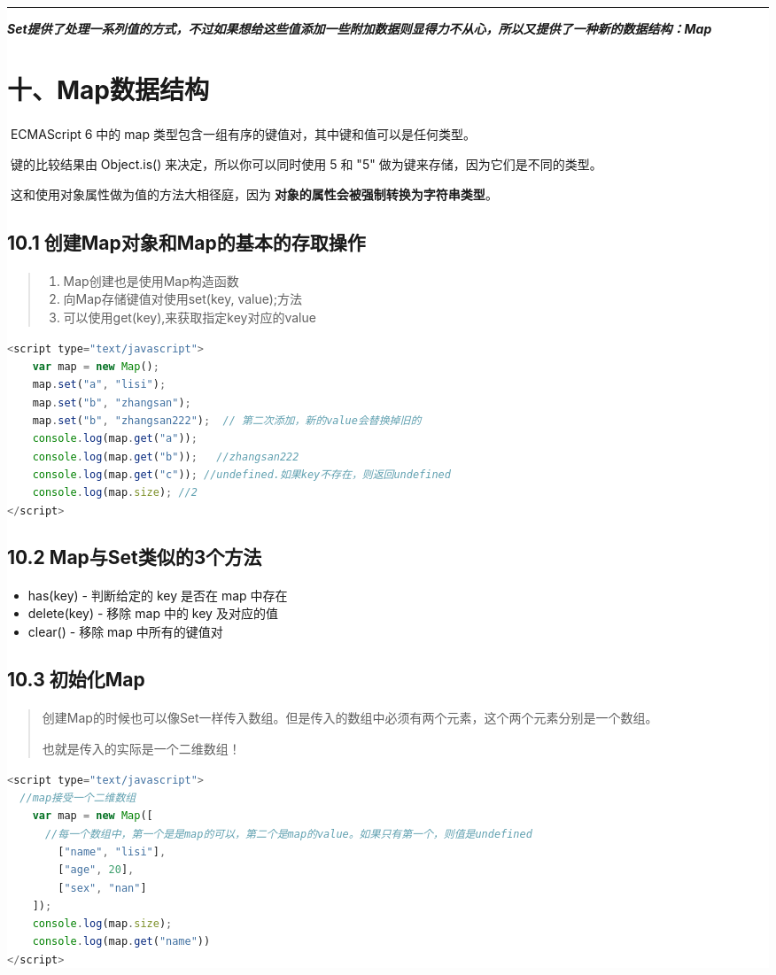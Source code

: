 ****

***Set提供了处理一系列值的方式，不过如果想给这些值添加一些附加数据则显得力不从心，所以又提供了一种新的数据结构：Map***

# 十、Map数据结构

​	ECMAScript 6 中的 map 类型包含一组有序的键值对，其中键和值可以是任何类型。

​	键的比较结果由 Object.is() 来决定，所以你可以同时使用 5 和 "5" 做为键来存储，因为它们是不同的类型。

​	这和使用对象属性做为值的方法大相径庭，因为  **对象的属性会被强制转换为字符串类型**。

## 10.1	创建Map对象和Map的基本的存取操作

> 1. Map创建也是使用Map构造函数
> 2. 向Map存储键值对使用set(key, value);方法
> 3. 可以使用get(key),来获取指定key对应的value

```javascript
<script type="text/javascript">
    var map = new Map();
    map.set("a", "lisi");
    map.set("b", "zhangsan");
    map.set("b", "zhangsan222");  // 第二次添加，新的value会替换掉旧的
    console.log(map.get("a"));
    console.log(map.get("b"));   //zhangsan222
	console.log(map.get("c")); //undefined.如果key不存在，则返回undefined
	console.log(map.size); //2
</script>
```

## 10.2	Map与Set类似的3个方法

- has(key) - 判断给定的 key 是否在 map 中存在
- delete(key) - 移除 map 中的 key 及对应的值
- clear() - 移除 map 中所有的键值对



## 10.3	初始化Map

> 创建Map的时候也可以像Set一样传入数组。但是传入的数组中必须有两个元素，这个两个元素分别是一个数组。
>
> 也就是传入的实际是一个二维数组！

```javascript
<script type="text/javascript">
  //map接受一个二维数组
    var map = new Map([
      //每一个数组中，第一个是是map的可以，第二个是map的value。如果只有第一个，则值是undefined
        ["name", "lisi"],  
        ["age", 20],
        ["sex", "nan"]
    ]);
    console.log(map.size);
    console.log(map.get("name"))
</script>	
```


  [Symbol('my_key')]: 1,